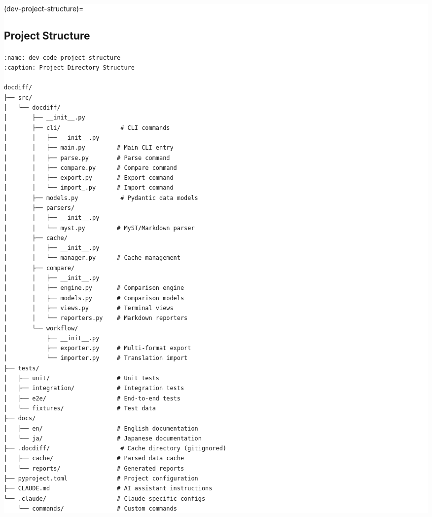 (dev-project-structure)=
## Project Structure

```{code-block} text
:name: dev-code-project-structure
:caption: Project Directory Structure

docdiff/
├── src/
│   └── docdiff/
│       ├── __init__.py
│       ├── cli/                 # CLI commands
│       │   ├── __init__.py
│       │   ├── main.py         # Main CLI entry
│       │   ├── parse.py        # Parse command
│       │   ├── compare.py      # Compare command
│       │   ├── export.py       # Export command
│       │   └── import_.py      # Import command
│       ├── models.py            # Pydantic data models
│       ├── parsers/
│       │   ├── __init__.py
│       │   └── myst.py         # MyST/Markdown parser
│       ├── cache/
│       │   ├── __init__.py
│       │   └── manager.py      # Cache management
│       ├── compare/
│       │   ├── __init__.py
│       │   ├── engine.py       # Comparison engine
│       │   ├── models.py       # Comparison models
│       │   ├── views.py        # Terminal views
│       │   └── reporters.py    # Markdown reporters
│       └── workflow/
│           ├── __init__.py
│           ├── exporter.py     # Multi-format export
│           └── importer.py     # Translation import
├── tests/
│   ├── unit/                   # Unit tests
│   ├── integration/            # Integration tests
│   ├── e2e/                    # End-to-end tests
│   └── fixtures/               # Test data
├── docs/
│   ├── en/                     # English documentation
│   └── ja/                     # Japanese documentation
├── .docdiff/                    # Cache directory (gitignored)
│   ├── cache/                  # Parsed data cache
│   └── reports/                # Generated reports
├── pyproject.toml              # Project configuration
├── CLAUDE.md                   # AI assistant instructions
└── .claude/                    # Claude-specific configs
    └── commands/               # Custom commands
```
